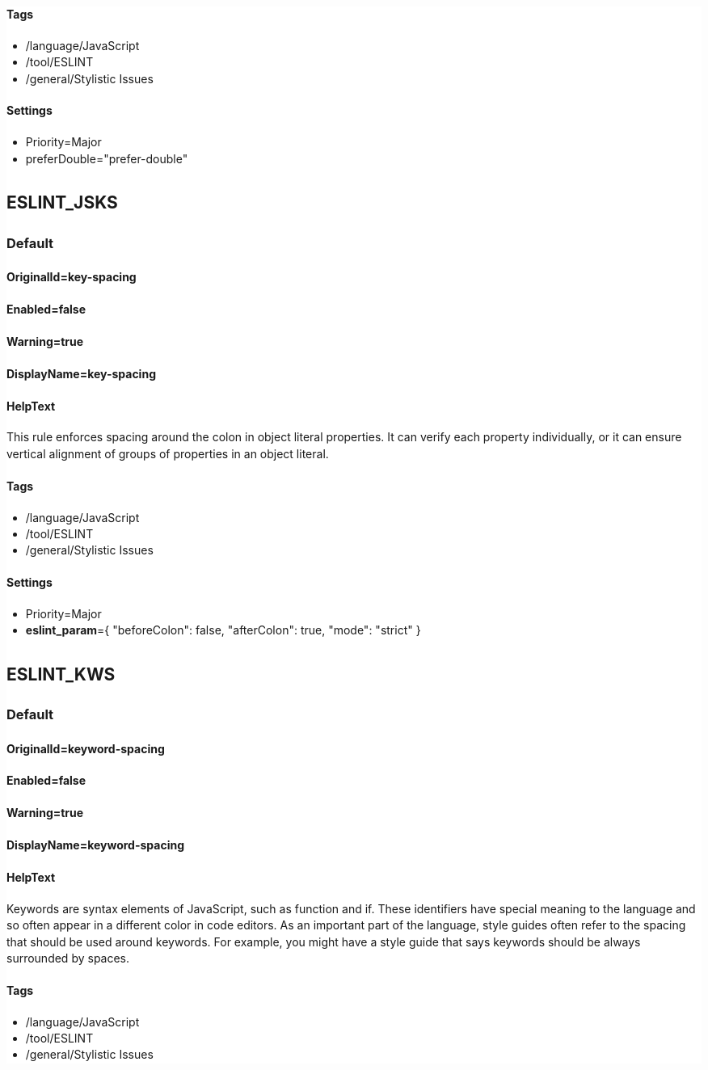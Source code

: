 
#### Tags
- /language/JavaScript
- /tool/ESLINT
- /general/Stylistic Issues

#### Settings
- Priority=Major
- preferDouble="prefer-double"


## ESLINT_JSKS
### Default
#### OriginalId=key-spacing
#### Enabled=false
#### Warning=true
#### DisplayName=key-spacing
#### HelpText
  This rule enforces spacing around the colon in object literal properties. It can verify each property individually, or it can ensure vertical alignment of groups of properties in an object literal.


#### Tags
- /language/JavaScript
- /tool/ESLINT
- /general/Stylistic Issues

#### Settings
- Priority=Major
- __eslint_param__={                "beforeColon": false,                "afterColon": true,                "mode": "strict"            }


## ESLINT_KWS
### Default
#### OriginalId=keyword-spacing
#### Enabled=false
#### Warning=true
#### DisplayName=keyword-spacing
#### HelpText
  Keywords are syntax elements of JavaScript, such as function and if. These identifiers have special meaning to the language and so often appear in a different color in code editors. As an important part of the language, style guides often refer to the spacing that should be used around keywords. For example, you might have a style guide that says keywords should be always surrounded by spaces.


#### Tags
- /language/JavaScript
- /tool/ESLINT
- /general/Stylistic Issues
